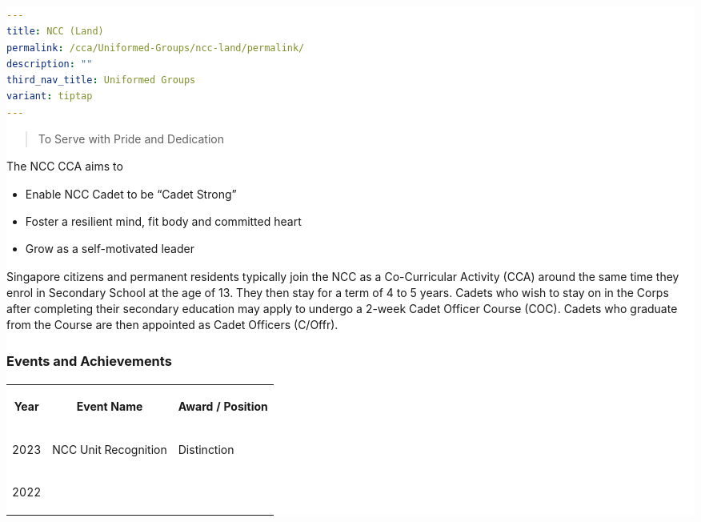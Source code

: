 ```yaml
---
title: NCC (Land)
permalink: /cca/Uniformed-Groups/ncc-land/permalink/
description: ""
third_nav_title: Uniformed Groups
variant: tiptap
---
```

<blockquote>
<p>To Serve with Pride and Dedication</p>
</blockquote>
<p>The NCC CCA aims to</p>
<ul data-tight="true" class="tight">
<li>
<p>Enable NCC Cadet to be “Cadet Strong”</p>
</li>
<li>
<p>Foster a resilient mind, fit body and committed heart</p>
</li>
<li>
<p>Grow as a self-motivated leader</p>
</li>
</ul>
<p>Singapore citizens and permanent residents typically join the NCC as a
Co-Curricular Activity (CCA) around the same time they enrol in Secondary
School at the age of 13. They then stay for a term of 4 to 5 years. Cadets
who wish to stay on in the Corps after completing their secondary education
may apply to undergo a 2-week Cadet Officer Course (COC). Cadets who graduate
from the Course are then appointed as Cadet Officers (C/Offr).</p>
<h3>Events and Achievements</h3>
<table style="minWidth: 75px">
<colgroup>
<col>
<col>
<col>
</colgroup>
<tbody>
<tr>
<th rowspan="1" colspan="1">
<p>Year</p>
</th>
<th rowspan="1" colspan="1">
<p>Event Name</p>
</th>
<th rowspan="1" colspan="1">
<p>Award / Position</p>
</th>
</tr>
<tr>
<td rowspan="1" colspan="1">
<p>2023</p>
</td>
<td rowspan="1" colspan="1">
<p>NCC Unit Recognition</p>
</td>
<td rowspan="1" colspan="1">
<p>Distinction</p>
</td>
</tr>
<tr>
<td rowspan="1" colspan="1">
<p>2022</p>